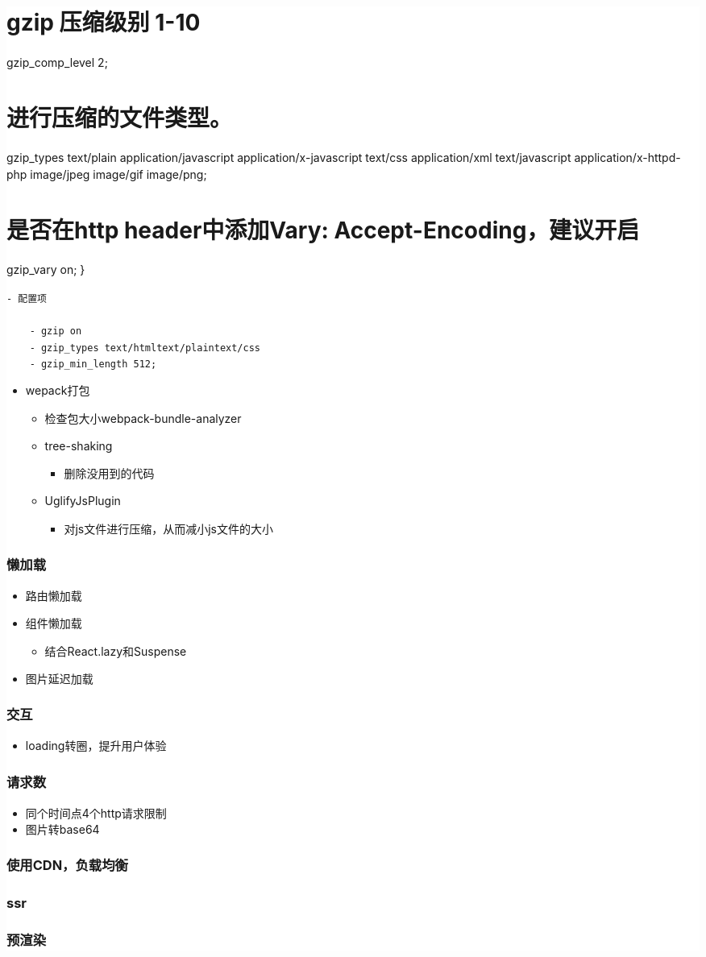   # gzip 压缩级别 1-10 
  gzip_comp_level 2;

  # 进行压缩的文件类型。

  gzip_types text/plain application/javascript application/x-javascript text/css application/xml text/javascript application/x-httpd-php image/jpeg image/gif image/png;

  # 是否在http header中添加Vary: Accept-Encoding，建议开启
  gzip_vary on;
}

	- 配置项

		- gzip on
		- gzip_types text/htmltext/plaintext/css
		- gzip_min_length 512;

- wepack打包

	- 检查包大小webpack-bundle-analyzer
	- tree-shaking

		- 删除没用到的代码

	- UglifyJsPlugin

		- 对js文件进行压缩，从而减小js文件的大小

### 懒加载

- 路由懒加载
- 组件懒加载

	- 结合React.lazy和Suspense

- 图片延迟加载

### 交互

- loading转圈，提升用户体验

### 请求数

- 同个时间点4个http请求限制
- 图片转base64

### 使用CDN，负载均衡

### ssr

### 预渲染
